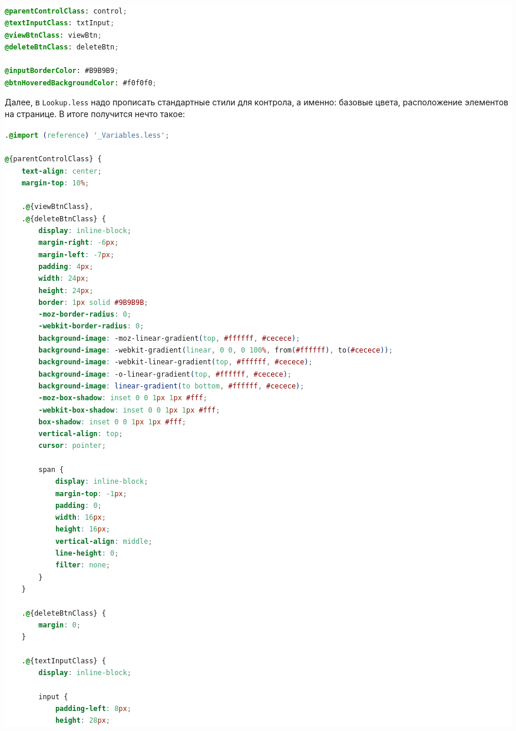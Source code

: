 ```css
@parentControlClass: control;
@textInputClass: txtInput;
@viewBtnClass: viewBtn;
@deleteBtnClass: deleteBtn;

@inputBorderColor: #B9B9B9;
@btnHoveredBackgroundColor: #f0f0f0;
```

Далее, в `Lookup.less` надо прописать стандартные стили для контрола, а именно: базовые цвета, расположение элементов на странице. В итоге получится нечто такое:

```css
.@import (reference) '_Variables.less';

@{parentControlClass} {
    text-align: center;
    margin-top: 10%;

    .@{viewBtnClass},
    .@{deleteBtnClass} {
        display: inline-block;
        margin-right: -6px;
        margin-left: -7px;
        padding: 4px;
        width: 24px;
        height: 24px;
        border: 1px solid #9B9B9B;
        -moz-border-radius: 0;
        -webkit-border-radius: 0;
        background-image: -moz-linear-gradient(top, #ffffff, #cecece);
        background-image: -webkit-gradient(linear, 0 0, 0 100%, from(#ffffff), to(#cecece));
        background-image: -webkit-linear-gradient(top, #ffffff, #cecece);
        background-image: -o-linear-gradient(top, #ffffff, #cecece);
        background-image: linear-gradient(to bottom, #ffffff, #cecece);
        -moz-box-shadow: inset 0 0 1px 1px #fff;
        -webkit-box-shadow: inset 0 0 1px 1px #fff;
        box-shadow: inset 0 0 1px 1px #fff;
        vertical-align: top;
        cursor: pointer;

        span {
            display: inline-block;
            margin-top: -1px;
            padding: 0;
            width: 16px;
            height: 16px;
            vertical-align: middle;
            line-height: 0;
            filter: none;
        }
    }

    .@{deleteBtnClass} {
        margin: 0;
    }

    .@{textInputClass} {
        display: inline-block;

        input {
            padding-left: 8px;
            height: 28px;

```